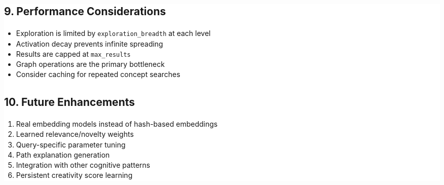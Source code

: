 ```rust
```

## 9. Performance Considerations

- Exploration is limited by `exploration_breadth` at each level
- Activation decay prevents infinite spreading
- Results are capped at `max_results`
- Graph operations are the primary bottleneck
- Consider caching for repeated concept searches

## 10. Future Enhancements

1. Real embedding models instead of hash-based embeddings
2. Learned relevance/novelty weights
3. Query-specific parameter tuning
4. Path explanation generation
5. Integration with other cognitive patterns
6. Persistent creativity score learning